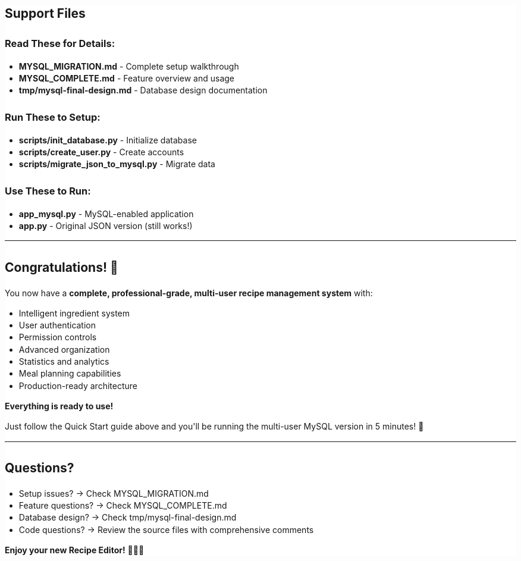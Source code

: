 
## Support Files

### Read These for Details:
- **MYSQL_MIGRATION.md** - Complete setup walkthrough
- **MYSQL_COMPLETE.md** - Feature overview and usage
- **tmp/mysql-final-design.md** - Database design documentation

### Run These to Setup:
- **scripts/init_database.py** - Initialize database
- **scripts/create_user.py** - Create accounts
- **scripts/migrate_json_to_mysql.py** - Migrate data

### Use These to Run:
- **app_mysql.py** - MySQL-enabled application
- **app.py** - Original JSON version (still works!)

---

## Congratulations! 🎊

You now have a **complete, professional-grade, multi-user recipe management system** with:

- Intelligent ingredient system
- User authentication  
- Permission controls
- Advanced organization
- Statistics and analytics
- Meal planning capabilities
- Production-ready architecture

**Everything is ready to use!**

Just follow the Quick Start guide above and you'll be running the multi-user MySQL version in 5 minutes! 🚀

---

## Questions?

- Setup issues? → Check MYSQL_MIGRATION.md
- Feature questions? → Check MYSQL_COMPLETE.md
- Database design? → Check tmp/mysql-final-design.md
- Code questions? → Review the source files with comprehensive comments

**Enjoy your new Recipe Editor!** 🍳📖✨


